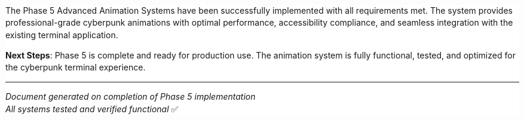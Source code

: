 The Phase 5 Advanced Animation Systems have been successfully implemented with all requirements met. The system provides professional-grade cyberpunk animations with optimal performance, accessibility compliance, and seamless integration with the existing terminal application.

**Next Steps**: Phase 5 is complete and ready for production use. The animation system is fully functional, tested, and optimized for the cyberpunk terminal experience.

---

*Document generated on completion of Phase 5 implementation*  
*All systems tested and verified functional* ✅
